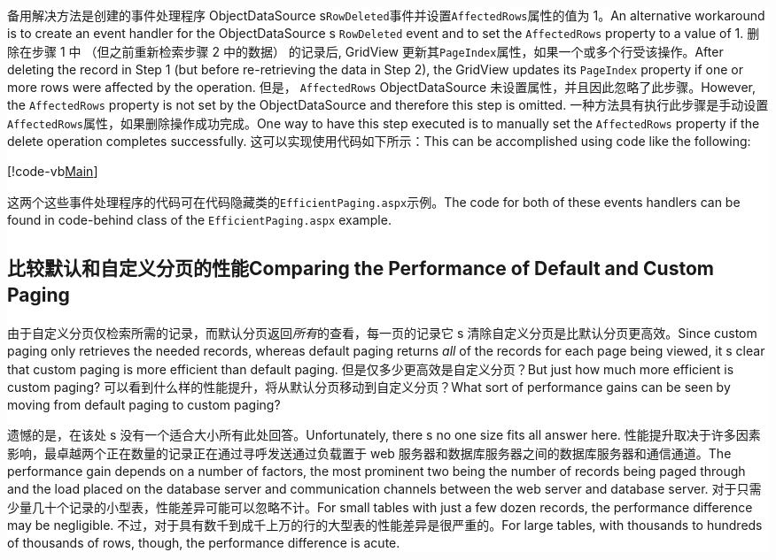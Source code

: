 <span data-ttu-id="bdd5b-350">备用解决方法是创建的事件处理程序 ObjectDataSource s`RowDeleted`事件并设置`AffectedRows`属性的值为 1。</span><span class="sxs-lookup"><span data-stu-id="bdd5b-350">An alternative workaround is to create an event handler for the ObjectDataSource s `RowDeleted` event and to set the `AffectedRows` property to a value of 1.</span></span> <span data-ttu-id="bdd5b-351">删除在步骤 1 中 （但之前重新检索步骤 2 中的数据） 的记录后, GridView 更新其`PageIndex`属性，如果一个或多个行受该操作。</span><span class="sxs-lookup"><span data-stu-id="bdd5b-351">After deleting the record in Step 1 (but before re-retrieving the data in Step 2), the GridView updates its `PageIndex` property if one or more rows were affected by the operation.</span></span> <span data-ttu-id="bdd5b-352">但是， `AffectedRows` ObjectDataSource 未设置属性，并且因此忽略了此步骤。</span><span class="sxs-lookup"><span data-stu-id="bdd5b-352">However, the `AffectedRows` property is not set by the ObjectDataSource and therefore this step is omitted.</span></span> <span data-ttu-id="bdd5b-353">一种方法具有执行此步骤是手动设置`AffectedRows`属性，如果删除操作成功完成。</span><span class="sxs-lookup"><span data-stu-id="bdd5b-353">One way to have this step executed is to manually set the `AffectedRows` property if the delete operation completes successfully.</span></span> <span data-ttu-id="bdd5b-354">这可以实现使用代码如下所示：</span><span class="sxs-lookup"><span data-stu-id="bdd5b-354">This can be accomplished using code like the following:</span></span>


[!code-vb[Main](efficiently-paging-through-large-amounts-of-data-vb/samples/sample12.vb)]

<span data-ttu-id="bdd5b-355">这两个这些事件处理程序的代码可在代码隐藏类的`EfficientPaging.aspx`示例。</span><span class="sxs-lookup"><span data-stu-id="bdd5b-355">The code for both of these events handlers can be found in code-behind class of the `EfficientPaging.aspx` example.</span></span>

## <a name="comparing-the-performance-of-default-and-custom-paging"></a><span data-ttu-id="bdd5b-356">比较默认和自定义分页的性能</span><span class="sxs-lookup"><span data-stu-id="bdd5b-356">Comparing the Performance of Default and Custom Paging</span></span>

<span data-ttu-id="bdd5b-357">由于自定义分页仅检索所需的记录，而默认分页返回*所有*的查看，每一页的记录它 s 清除自定义分页是比默认分页更高效。</span><span class="sxs-lookup"><span data-stu-id="bdd5b-357">Since custom paging only retrieves the needed records, whereas default paging returns *all* of the records for each page being viewed, it s clear that custom paging is more efficient than default paging.</span></span> <span data-ttu-id="bdd5b-358">但是仅多少更高效是自定义分页？</span><span class="sxs-lookup"><span data-stu-id="bdd5b-358">But just how much more efficient is custom paging?</span></span> <span data-ttu-id="bdd5b-359">可以看到什么样的性能提升，将从默认分页移动到自定义分页？</span><span class="sxs-lookup"><span data-stu-id="bdd5b-359">What sort of performance gains can be seen by moving from default paging to custom paging?</span></span>

<span data-ttu-id="bdd5b-360">遗憾的是，在该处 s 没有一个适合大小所有此处回答。</span><span class="sxs-lookup"><span data-stu-id="bdd5b-360">Unfortunately, there s no one size fits all answer here.</span></span> <span data-ttu-id="bdd5b-361">性能提升取决于许多因素影响，最卓越两个正在数量的记录正在通过寻呼发送通过负载置于 web 服务器和数据库服务器之间的数据库服务器和通信通道。</span><span class="sxs-lookup"><span data-stu-id="bdd5b-361">The performance gain depends on a number of factors, the most prominent two being the number of records being paged through and the load placed on the database server and communication channels between the web server and database server.</span></span> <span data-ttu-id="bdd5b-362">对于只需少量几十个记录的小型表，性能差异可能可以忽略不计。</span><span class="sxs-lookup"><span data-stu-id="bdd5b-362">For small tables with just a few dozen records, the performance difference may be negligible.</span></span> <span data-ttu-id="bdd5b-363">不过，对于具有数千到成千上万的行的大型表的性能差异是很严重的。</span><span class="sxs-lookup"><span data-stu-id="bdd5b-363">For large tables, with thousands to hundreds of thousands of rows, though, the performance difference is acute.</span></span>
